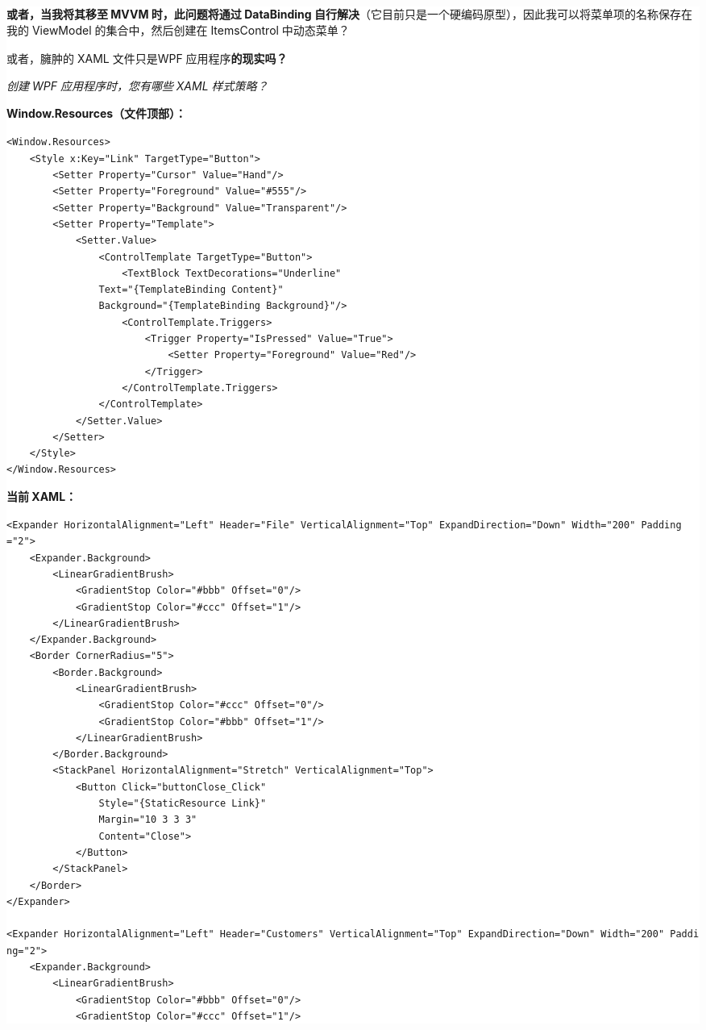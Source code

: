 **或者，当我将其移至 MVVM 时，此问题将通过 DataBinding 自行解决**（它目前只是一个硬编码原型），因此我可以将菜单项的名称保存在我的 ViewModel 的集合中，然后创建在 ItemsControl 中动态菜单？

或者，臃肿的 XAML 文件只是WPF 应用程序**的现实吗？**

*创建 WPF 应用程序时，您有哪些 XAML 样式策略？*

**Window.Resources（文件顶部）：**

```
<Window.Resources>
    <Style x:Key="Link" TargetType="Button">
        <Setter Property="Cursor" Value="Hand"/>
        <Setter Property="Foreground" Value="#555"/>
        <Setter Property="Background" Value="Transparent"/>
        <Setter Property="Template">
            <Setter.Value>
                <ControlTemplate TargetType="Button">
                    <TextBlock TextDecorations="Underline" 
                Text="{TemplateBinding Content}"
                Background="{TemplateBinding Background}"/>
                    <ControlTemplate.Triggers>
                        <Trigger Property="IsPressed" Value="True">
                            <Setter Property="Foreground" Value="Red"/>
                        </Trigger>
                    </ControlTemplate.Triggers>
                </ControlTemplate>
            </Setter.Value>
        </Setter>
    </Style>
</Window.Resources> 
```

**当前 XAML：**

```
<Expander HorizontalAlignment="Left" Header="File" VerticalAlignment="Top" ExpandDirection="Down" Width="200" Padding="2">
    <Expander.Background>
        <LinearGradientBrush>
            <GradientStop Color="#bbb" Offset="0"/>
            <GradientStop Color="#ccc" Offset="1"/>
        </LinearGradientBrush>
    </Expander.Background>
    <Border CornerRadius="5">
        <Border.Background>
            <LinearGradientBrush>
                <GradientStop Color="#ccc" Offset="0"/>
                <GradientStop Color="#bbb" Offset="1"/>
            </LinearGradientBrush>
        </Border.Background>
        <StackPanel HorizontalAlignment="Stretch" VerticalAlignment="Top">
            <Button Click="buttonClose_Click" 
                Style="{StaticResource Link}" 
                Margin="10 3 3 3"
                Content="Close">
            </Button>
        </StackPanel>
    </Border>
</Expander>

<Expander HorizontalAlignment="Left" Header="Customers" VerticalAlignment="Top" ExpandDirection="Down" Width="200" Padding="2">
    <Expander.Background>
        <LinearGradientBrush>
            <GradientStop Color="#bbb" Offset="0"/>
            <GradientStop Color="#ccc" Offset="1"/>
```